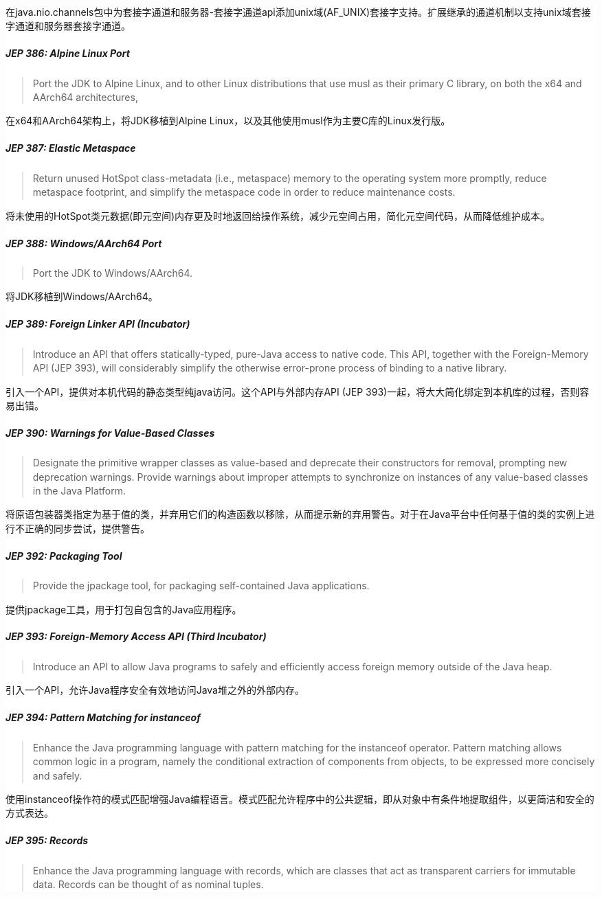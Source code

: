 在java.nio.channels包中为套接字通道和服务器-套接字通道api添加unix域(AF_UNIX)套接字支持。扩展继承的通道机制以支持unix域套接字通道和服务器套接字通道。

##### JEP 386: Alpine Linux Port
> Port the JDK to Alpine Linux, and to other Linux distributions that use musl as their primary C library, on both the x64 and AArch64 architectures,

在x64和AArch64架构上，将JDK移植到Alpine Linux，以及其他使用musl作为主要C库的Linux发行版。

##### JEP 387: Elastic Metaspace
> Return unused HotSpot class-metadata (i.e., metaspace) memory to the operating system more promptly, reduce metaspace footprint, and simplify the metaspace code in order to reduce maintenance costs.

将未使用的HotSpot类元数据(即元空间)内存更及时地返回给操作系统，减少元空间占用，简化元空间代码，从而降低维护成本。

##### JEP 388: Windows/AArch64 Port
> Port the JDK to Windows/AArch64.

将JDK移植到Windows/AArch64。

##### JEP 389: Foreign Linker API (Incubator)
> Introduce an API that offers statically-typed, pure-Java access to native code. This API, together with the Foreign-Memory API (JEP 393), will considerably simplify the otherwise error-prone process of binding to a native library.

引入一个API，提供对本机代码的静态类型纯java访问。这个API与外部内存API (JEP 393)一起，将大大简化绑定到本机库的过程，否则容易出错。

##### JEP 390: Warnings for Value-Based Classes
> Designate the primitive wrapper classes as value-based and deprecate their constructors for removal, prompting new deprecation warnings. Provide warnings about improper attempts to synchronize on instances of any value-based classes in the Java Platform.

将原语包装器类指定为基于值的类，并弃用它们的构造函数以移除，从而提示新的弃用警告。对于在Java平台中任何基于值的类的实例上进行不正确的同步尝试，提供警告。

##### JEP 392: Packaging Tool
> Provide the jpackage tool, for packaging self-contained Java applications.

提供jpackage工具，用于打包自包含的Java应用程序。

##### JEP 393: Foreign-Memory Access API (Third Incubator)
> Introduce an API to allow Java programs to safely and efficiently access foreign memory outside of the Java heap.

引入一个API，允许Java程序安全有效地访问Java堆之外的外部内存。

##### JEP 394: Pattern Matching for instanceof
> Enhance the Java programming language with pattern matching for the instanceof operator. Pattern matching allows common logic in a program, namely the conditional extraction of components from objects, to be expressed more concisely and safely.

使用instanceof操作符的模式匹配增强Java编程语言。模式匹配允许程序中的公共逻辑，即从对象中有条件地提取组件，以更简洁和安全的方式表达。

##### JEP 395: Records
> Enhance the Java programming language with records, which are classes that act as transparent carriers for immutable data. Records can be thought of as nominal tuples.
